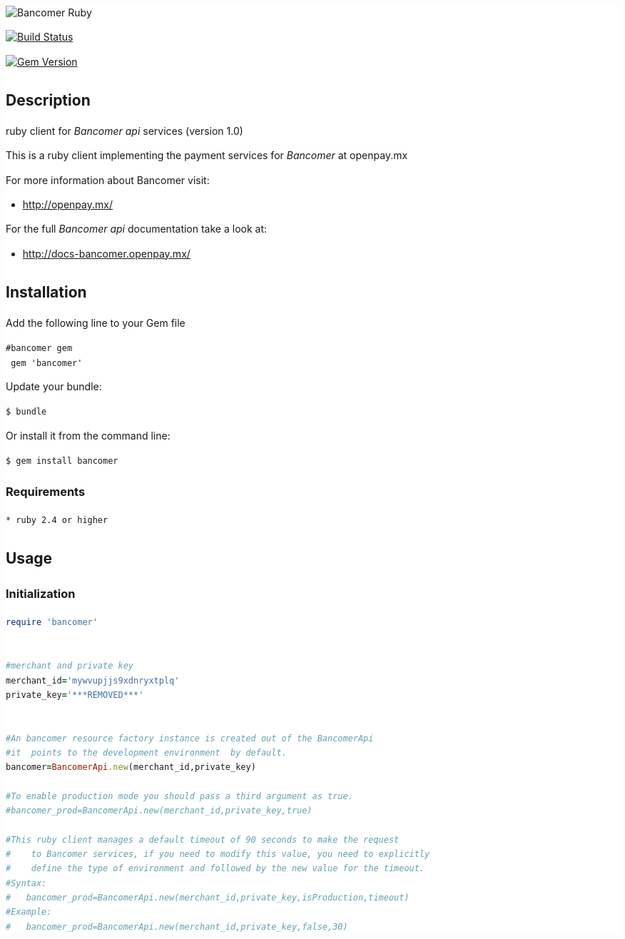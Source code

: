 ![Bancomer Ruby](http://www.openpay.mx/img/github/ruby.jpg)

[![Build Status](https://travis-ci.org/open-pay/openpay-ruby.png?branch=master)](https://travis-ci.org/open-pay/bancomer-ruby)

[![Gem Version](https://badge.fury.io/rb/bancomer.svg)](http://badge.fury.io/rb/bancomer)

## Description

ruby client for *Bancomer api* services (version 1.0)

This is a ruby client implementing the payment services for *Bancomer* at openpay.mx

For more information about Bancomer visit:
 - http://openpay.mx/

For the full *Bancomer api* documentation take a look at:
 - http://docs-bancomer.openpay.mx/

## Installation

   Add the following line to your Gem file

    #bancomer gem
     gem 'bancomer'

Update your bundle:

    $ bundle

Or install it from the command line:

    $ gem install bancomer

### Requirements

    * ruby 2.4 or higher

## Usage


### Initialization
```ruby
require 'bancomer'


#merchant and private key
merchant_id='mywvupjjs9xdnryxtplq'
private_key='***REMOVED***'


#An bancomer resource factory instance is created out of the BancomerApi
#it  points to the development environment  by default.
bancomer=BancomerApi.new(merchant_id,private_key)

#To enable production mode you should pass a third argument as true.
#bancomer_prod=BancomerApi.new(merchant_id,private_key,true)

#This ruby client manages a default timeout of 90 seconds to make the request 
#    to Bancomer services, if you need to modify this value, you need to explicitly 
#    define the type of environment and followed by the new value for the timeout.
#Syntax:
#   bancomer_prod=BancomerApi.new(merchant_id,private_key,isProduction,timeout)
#Example:
#   bancomer_prod=BancomerApi.new(merchant_id,private_key,false,30)
 ```
